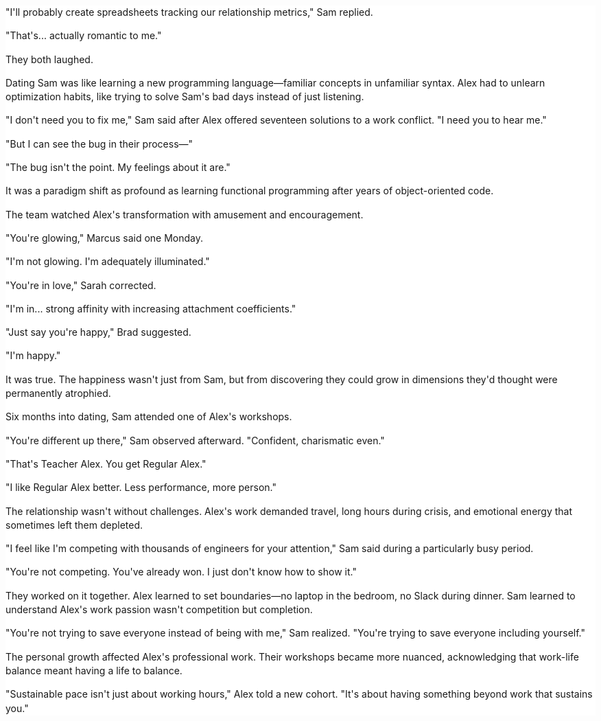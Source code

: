"I'll probably create spreadsheets tracking our relationship metrics," Sam replied.

"That's... actually romantic to me."

They both laughed.

Dating Sam was like learning a new programming language—familiar concepts in unfamiliar syntax. Alex had to unlearn optimization habits, like trying to solve Sam's bad days instead of just listening.

"I don't need you to fix me," Sam said after Alex offered seventeen solutions to a work conflict. "I need you to hear me."

"But I can see the bug in their process—"

"The bug isn't the point. My feelings about it are."

It was a paradigm shift as profound as learning functional programming after years of object-oriented code.

The team watched Alex's transformation with amusement and encouragement.

"You're glowing," Marcus said one Monday.

"I'm not glowing. I'm adequately illuminated."

"You're in love," Sarah corrected.

"I'm in... strong affinity with increasing attachment coefficients."

"Just say you're happy," Brad suggested.

"I'm happy."

It was true. The happiness wasn't just from Sam, but from discovering they could grow in dimensions they'd thought were permanently atrophied.

Six months into dating, Sam attended one of Alex's workshops.

"You're different up there," Sam observed afterward. "Confident, charismatic even."

"That's Teacher Alex. You get Regular Alex."

"I like Regular Alex better. Less performance, more person."

The relationship wasn't without challenges. Alex's work demanded travel, long hours during crisis, and emotional energy that sometimes left them depleted.

"I feel like I'm competing with thousands of engineers for your attention," Sam said during a particularly busy period.

"You're not competing. You've already won. I just don't know how to show it."

They worked on it together. Alex learned to set boundaries—no laptop in the bedroom, no Slack during dinner. Sam learned to understand Alex's work passion wasn't competition but completion.

"You're not trying to save everyone instead of being with me," Sam realized. "You're trying to save everyone including yourself."

The personal growth affected Alex's professional work. Their workshops became more nuanced, acknowledging that work-life balance meant having a life to balance.

"Sustainable pace isn't just about working hours," Alex told a new cohort. "It's about having something beyond work that sustains you."
